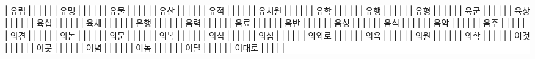| 유럽 |  |  |  |  |
| 유명 |  |  |  |  |
| 유물 |  |  |  |  |
| 유산 |  |  |  |  |
| 유적 |  |  |  |  |
| 유치원 |  |  |  |  |
| 유학 |  |  |  |  |
| 유행 |  |  |  |  |
| 유형 |  |  |  |  |
| 육군 |  |  |  |  |
| 육상 |  |  |  |  |
| 육십 |  |  |  |  |
| 육체 |  |  |  |  |
| 은행 |  |  |  |  |
| 음력 |  |  |  |  |
| 음료 |  |  |  |  |
| 음반 |  |  |  |  |
| 음성 |  |  |  |  |
| 음식 |  |  |  |  |
| 음악 |  |  |  |  |
| 음주 |  |  |  |  |
| 의견 |  |  |  |  |
| 의논 |  |  |  |  |
| 의문 |  |  |  |  |
| 의복 |  |  |  |  |
| 의식 |  |  |  |  |
| 의심 |  |  |  |  |
| 의외로 |  |  |  |  |
| 의욕 |  |  |  |  |
| 의원 |  |  |  |  |
| 의학 |  |  |  |  |
| 이것 |  |  |  |  |
| 이곳 |  |  |  |  |
| 이념 |  |  |  |  |
| 이놈 |  |  |  |  |
| 이달 |  |  |  |  |
| 이대로 |  |  |  |  |